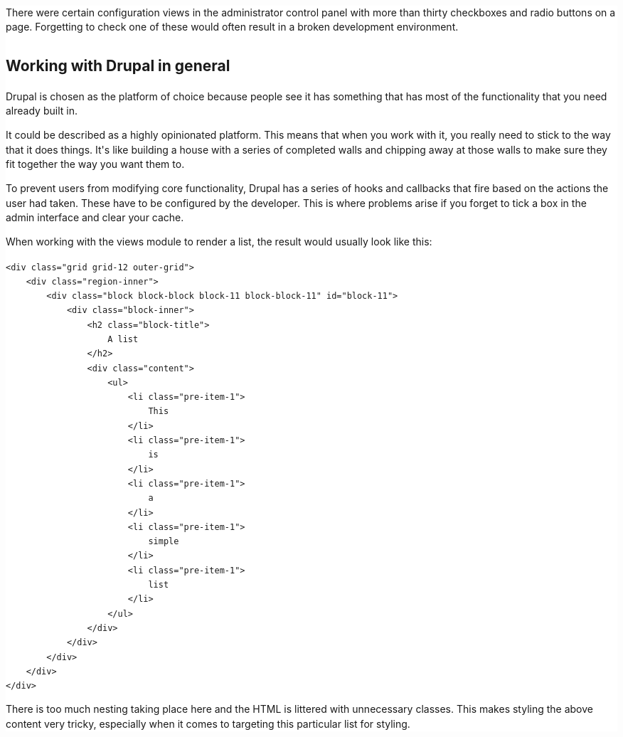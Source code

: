 There were certain configuration views in the administrator control panel with more than thirty checkboxes and radio buttons on a page. Forgetting to check one of these would often result in a broken development environment.

## Working with Drupal in general
Drupal is chosen as the platform of choice because people see it has something that has most of the functionality that you need already built in.

It could be described as a highly opinionated platform. This means that when you work with it, you really need to stick to the way that it does things. It's like building a house with a series of completed walls and chipping away at those walls to make sure they fit together the way you want them to.

To prevent users from modifying core functionality, Drupal has a series of hooks and callbacks that fire based on the actions the user had taken. These have to be configured by the developer. This is where problems arise if you forget to tick a box in the admin interface and clear your cache.

When working with the views module to render a list, the result would usually look like this:

```
<div class="grid grid-12 outer-grid">
	<div class="region-inner">
		<div class="block block-block block-11 block-block-11" id="block-11">
			<div class="block-inner">
				<h2 class="block-title">
					A list
				</h2>
				<div class="content">
					<ul>
						<li class="pre-item-1">
							This 
						</li>
						<li class="pre-item-1">
							is 
						</li>
						<li class="pre-item-1">
							a 
						</li>
						<li class="pre-item-1">
							simple 
						</li>
						<li class="pre-item-1">
							list 
						</li>
					</ul>
				</div>
			</div>
		</div>
	</div>
</div>
```

There is too much nesting taking place here and the HTML is littered with unnecessary classes. This makes styling the above content very tricky, especially when it comes to targeting this particular list for styling.
